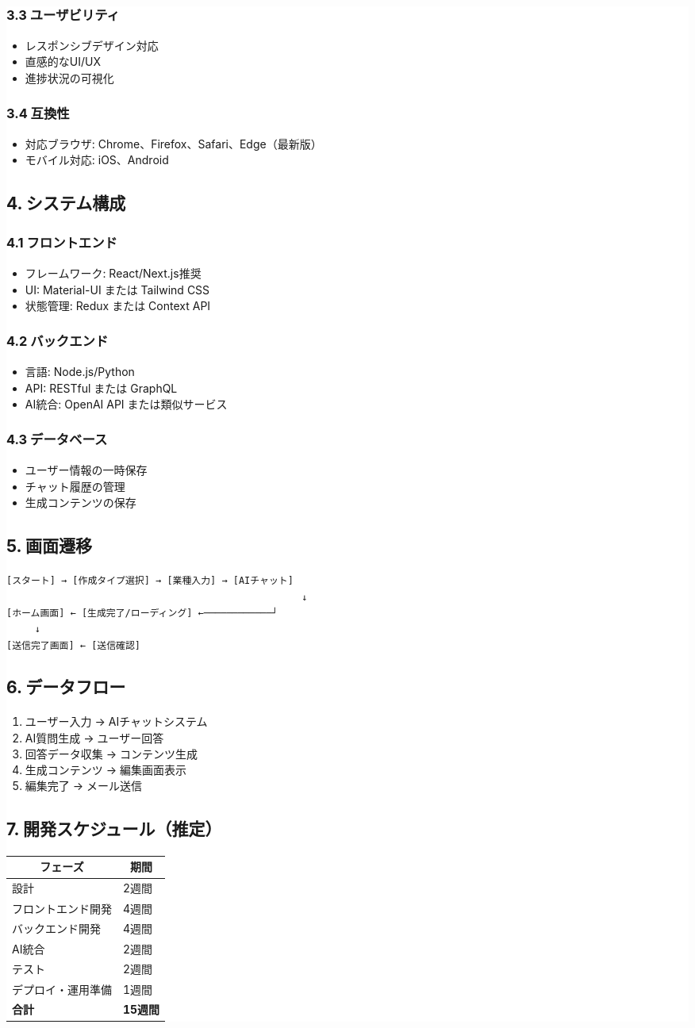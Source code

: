 ### 3.3 ユーザビリティ
- レスポンシブデザイン対応
- 直感的なUI/UX
- 進捗状況の可視化

### 3.4 互換性
- 対応ブラウザ: Chrome、Firefox、Safari、Edge（最新版）
- モバイル対応: iOS、Android

## 4. システム構成

### 4.1 フロントエンド
- フレームワーク: React/Next.js推奨
- UI: Material-UI または Tailwind CSS
- 状態管理: Redux または Context API

### 4.2 バックエンド
- 言語: Node.js/Python
- API: RESTful または GraphQL
- AI統合: OpenAI API または類似サービス

### 4.3 データベース
- ユーザー情報の一時保存
- チャット履歴の管理
- 生成コンテンツの保存

## 5. 画面遷移

```
[スタート] → [作成タイプ選択] → [業種入力] → [AIチャット] 
                                                    ↓
[ホーム画面] ← [生成完了/ローディング] ←────────────┘
     ↓
[送信完了画面] ← [送信確認]
```

## 6. データフロー

1. ユーザー入力 → AIチャットシステム
2. AI質問生成 → ユーザー回答
3. 回答データ収集 → コンテンツ生成
4. 生成コンテンツ → 編集画面表示
5. 編集完了 → メール送信

## 7. 開発スケジュール（推定）

| フェーズ | 期間 |
|---------|------|
| 設計 | 2週間 |
| フロントエンド開発 | 4週間 |
| バックエンド開発 | 4週間 |
| AI統合 | 2週間 |
| テスト | 2週間 |
| デプロイ・運用準備 | 1週間 |
| **合計** | **15週間** |
